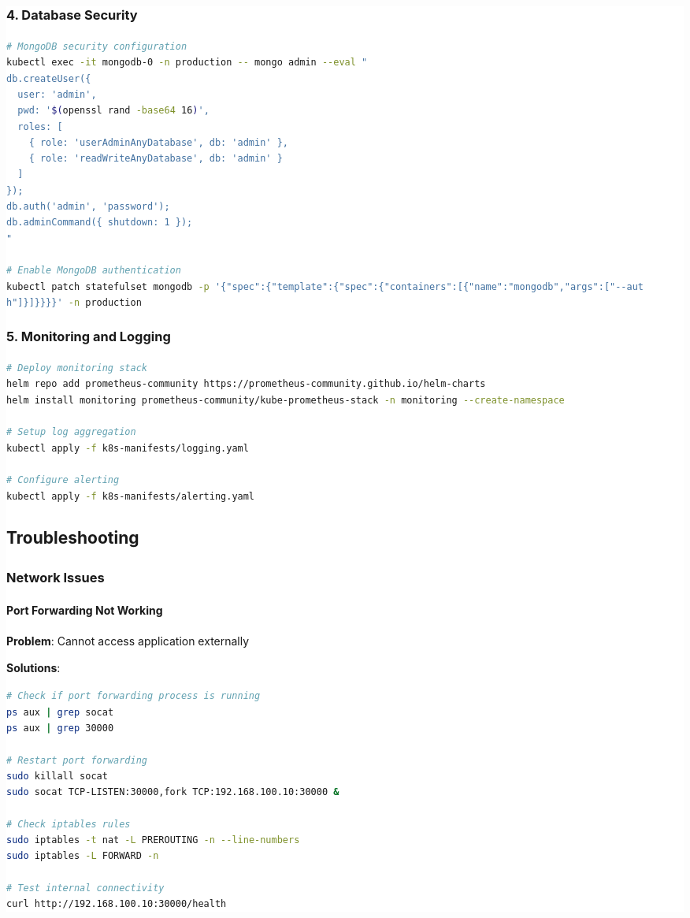 ### 4. Database Security

```bash
# MongoDB security configuration
kubectl exec -it mongodb-0 -n production -- mongo admin --eval "
db.createUser({
  user: 'admin',
  pwd: '$(openssl rand -base64 16)',
  roles: [
    { role: 'userAdminAnyDatabase', db: 'admin' },
    { role: 'readWriteAnyDatabase', db: 'admin' }
  ]
});
db.auth('admin', 'password');
db.adminCommand({ shutdown: 1 });
"

# Enable MongoDB authentication
kubectl patch statefulset mongodb -p '{"spec":{"template":{"spec":{"containers":[{"name":"mongodb","args":["--auth"]}]}}}}' -n production
```

### 5. Monitoring and Logging

```bash
# Deploy monitoring stack
helm repo add prometheus-community https://prometheus-community.github.io/helm-charts
helm install monitoring prometheus-community/kube-prometheus-stack -n monitoring --create-namespace

# Setup log aggregation
kubectl apply -f k8s-manifests/logging.yaml

# Configure alerting
kubectl apply -f k8s-manifests/alerting.yaml
```

## Troubleshooting

### Network Issues

#### Port Forwarding Not Working

**Problem**: Cannot access application externally

**Solutions**:
```bash
# Check if port forwarding process is running
ps aux | grep socat
ps aux | grep 30000

# Restart port forwarding
sudo killall socat
sudo socat TCP-LISTEN:30000,fork TCP:192.168.100.10:30000 &

# Check iptables rules
sudo iptables -t nat -L PREROUTING -n --line-numbers
sudo iptables -L FORWARD -n

# Test internal connectivity
curl http://192.168.100.10:30000/health
```
